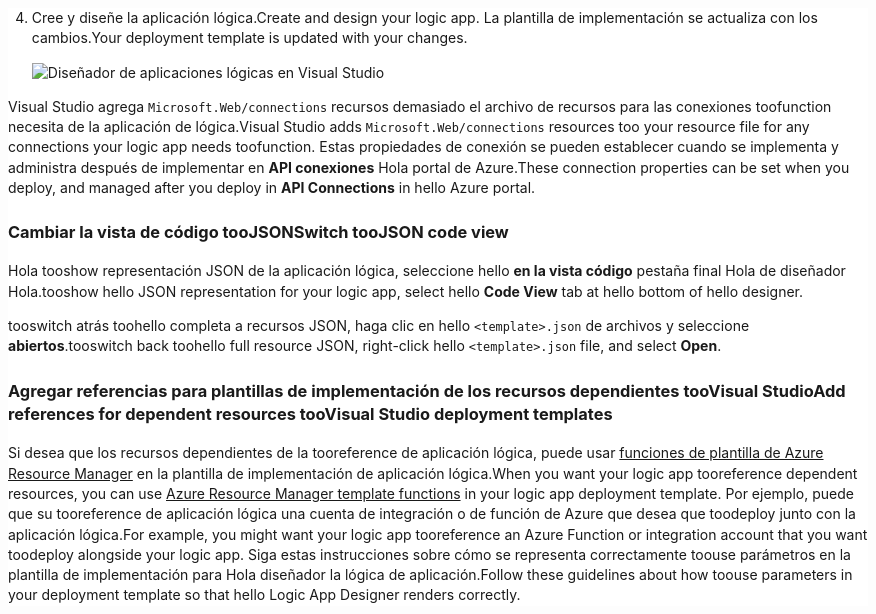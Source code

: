 4. <span data-ttu-id="e3be2-149">Cree y diseñe la aplicación lógica.</span><span class="sxs-lookup"><span data-stu-id="e3be2-149">Create and design your logic app.</span></span> <span data-ttu-id="e3be2-150">La plantilla de implementación se actualiza con los cambios.</span><span class="sxs-lookup"><span data-stu-id="e3be2-150">Your deployment template is updated with your changes.</span></span>

    ![Diseñador de aplicaciones lógicas en Visual Studio](./media/logic-apps-deploy-from-vs/designer_in_vs.png)

<span data-ttu-id="e3be2-152">Visual Studio agrega `Microsoft.Web/connections` recursos demasiado el archivo de recursos para las conexiones toofunction necesita de la aplicación de lógica.</span><span class="sxs-lookup"><span data-stu-id="e3be2-152">Visual Studio adds `Microsoft.Web/connections` resources too your resource file for any connections your logic app needs toofunction.</span></span> <span data-ttu-id="e3be2-153">Estas propiedades de conexión se pueden establecer cuando se implementa y administra después de implementar en **API conexiones** Hola portal de Azure.</span><span class="sxs-lookup"><span data-stu-id="e3be2-153">These connection properties can be set when you deploy, and managed after you deploy in **API Connections** in hello Azure portal.</span></span>

### <a name="switch-toojson-code-view"></a><span data-ttu-id="e3be2-154">Cambiar la vista de código tooJSON</span><span class="sxs-lookup"><span data-stu-id="e3be2-154">Switch tooJSON code view</span></span>

<span data-ttu-id="e3be2-155">Hola tooshow representación JSON de la aplicación lógica, seleccione hello **en la vista código** pestaña final Hola de diseñador Hola.</span><span class="sxs-lookup"><span data-stu-id="e3be2-155">tooshow hello JSON representation for your logic app, select hello **Code View** tab at hello bottom of hello designer.</span></span>

<span data-ttu-id="e3be2-156">tooswitch atrás toohello completa a recursos JSON, haga clic en hello `<template>.json` de archivos y seleccione **abiertos**.</span><span class="sxs-lookup"><span data-stu-id="e3be2-156">tooswitch back toohello full resource JSON, right-click hello `<template>.json` file, and select **Open**.</span></span>

### <a name="add-references-for-dependent-resources-toovisual-studio-deployment-templates"></a><span data-ttu-id="e3be2-157">Agregar referencias para plantillas de implementación de los recursos dependientes tooVisual Studio</span><span class="sxs-lookup"><span data-stu-id="e3be2-157">Add references for dependent resources tooVisual Studio deployment templates</span></span>

<span data-ttu-id="e3be2-158">Si desea que los recursos dependientes de la tooreference de aplicación lógica, puede usar [funciones de plantilla de Azure Resource Manager](https://docs.microsoft.com/azure/azure-resource-manager/resource-group-template-functions) en la plantilla de implementación de aplicación lógica.</span><span class="sxs-lookup"><span data-stu-id="e3be2-158">When you want your logic app tooreference dependent resources, you can use [Azure Resource Manager template functions](https://docs.microsoft.com/azure/azure-resource-manager/resource-group-template-functions) in your logic app deployment template.</span></span> <span data-ttu-id="e3be2-159">Por ejemplo, puede que su tooreference de aplicación lógica una cuenta de integración o de función de Azure que desea que toodeploy junto con la aplicación lógica.</span><span class="sxs-lookup"><span data-stu-id="e3be2-159">For example, you might want your logic app tooreference an Azure Function or integration account that you want toodeploy alongside your logic app.</span></span> <span data-ttu-id="e3be2-160">Siga estas instrucciones sobre cómo se representa correctamente toouse parámetros en la plantilla de implementación para Hola diseñador la lógica de aplicación.</span><span class="sxs-lookup"><span data-stu-id="e3be2-160">Follow these guidelines about how toouse parameters in your deployment template so that hello Logic App Designer renders correctly.</span></span> 
